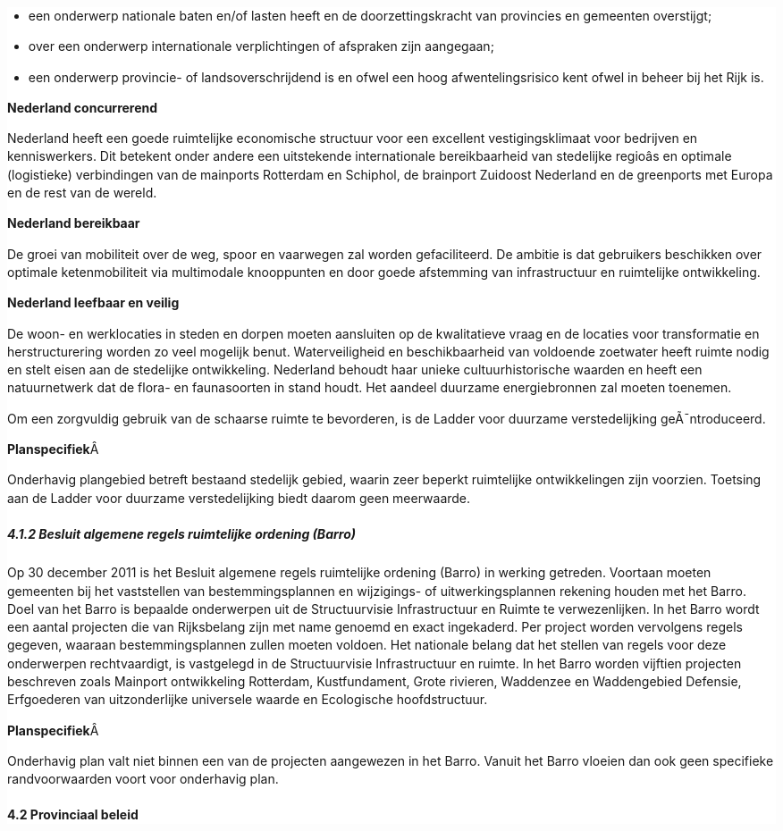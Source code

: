 * een onderwerp nationale baten en/of lasten heeft en de doorzettingskracht van provincies en gemeenten overstijgt;

* over een onderwerp internationale verplichtingen of afspraken zijn aangegaan;

* een onderwerp provincie\- of landsoverschrijdend is en ofwel een hoog afwentelingsrisico kent ofwel in beheer bij het Rijk is.

**Nederland concurrerend**

Nederland heeft een goede ruimtelijke economische structuur voor een excellent vestigingsklimaat voor bedrijven en kenniswerkers. Dit betekent onder andere een uitstekende internationale bereikbaarheid van stedelijke regioâs en optimale (logistieke) verbindingen van de mainports Rotterdam en Schiphol, de brainport Zuidoost Nederland en de greenports met Europa en de rest van de wereld.

**Nederland bereikbaar**

De groei van mobiliteit over de weg, spoor en vaarwegen zal worden gefaciliteerd. De ambitie is dat gebruikers beschikken over optimale ketenmobiliteit via multimodale knooppunten en door goede afstemming van infrastructuur en ruimtelijke ontwikkeling.

**Nederland leefbaar en veilig**

De woon\- en werklocaties in steden en dorpen moeten aansluiten op de kwalitatieve vraag en de locaties voor transformatie en herstructurering worden zo veel mogelijk benut. Waterveiligheid en beschikbaarheid van voldoende zoetwater heeft ruimte nodig en stelt eisen aan de stedelijke ontwikkeling. Nederland behoudt haar unieke cultuurhistorische waarden en heeft een natuurnetwerk dat de flora\- en faunasoorten in stand houdt. Het aandeel duurzame energiebronnen zal moeten toenemen.

Om een zorgvuldig gebruik van de schaarse ruimte te bevorderen, is de Ladder voor duurzame verstedelijking geÃ¯ntroduceerd.

**Planspecifiek**Â

Onderhavig plangebied betreft bestaand stedelijk gebied, waarin zeer beperkt ruimtelijke ontwikkelingen zijn voorzien. Toetsing aan de Ladder voor duurzame verstedelijking biedt daarom geen meerwaarde.

##### 4\.1\.2 Besluit algemene regels ruimtelijke ordening (Barro)

Op 30 december 2011 is het Besluit algemene regels ruimtelijke ordening (Barro) in werking getreden. Voortaan moeten gemeenten bij het vaststellen van bestemmingsplannen en wijzigings\- of uitwerkingsplannen rekening houden met het Barro. Doel van het Barro is bepaalde onderwerpen uit de Structuurvisie Infrastructuur en Ruimte te verwezenlijken. In het Barro wordt een aantal projecten die van Rijksbelang zijn met name genoemd en exact ingekaderd. Per project worden vervolgens regels gegeven, waaraan bestemmingsplannen zullen moeten voldoen. Het nationale belang dat het stellen van regels voor deze onderwerpen rechtvaardigt, is vastgelegd in de Structuurvisie Infrastructuur en ruimte. In het Barro worden vijftien projecten beschreven zoals Mainport ontwikkeling Rotterdam, Kustfundament, Grote rivieren, Waddenzee en Waddengebied Defensie, Erfgoederen van uitzonderlijke universele waarde en Ecologische hoofdstructuur.

**Planspecifiek**Â

Onderhavig plan valt niet binnen een van de projecten aangewezen in het Barro. Vanuit het Barro vloeien dan ook geen specifieke randvoorwaarden voort voor onderhavig plan.

#### 4\.2 Provinciaal beleid
